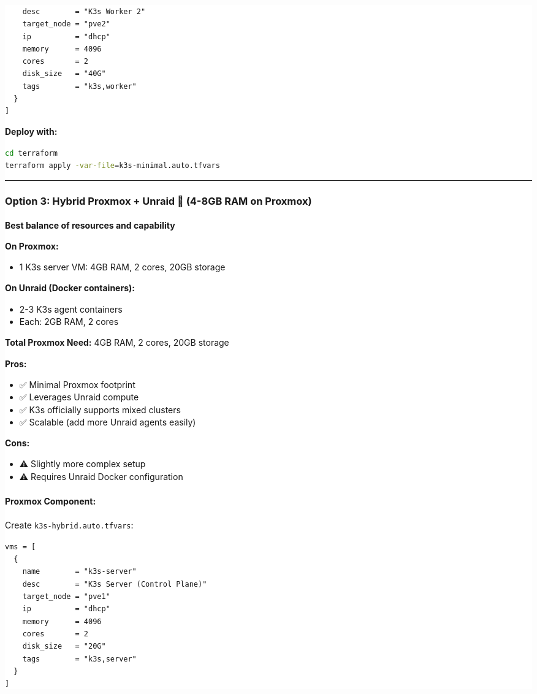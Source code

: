 ```hcl
    desc        = "K3s Worker 2"
    target_node = "pve2"
    ip          = "dhcp"
    memory      = 4096
    cores       = 2
    disk_size   = "40G"
    tags        = "k3s,worker"
  }
]
```

**Deploy with:**
```bash
cd terraform
terraform apply -var-file=k3s-minimal.auto.tfvars
```

---

### Option 3: Hybrid Proxmox + Unraid 🌟 (4-8GB RAM on Proxmox)

**Best balance of resources and capability**

**On Proxmox:**
- 1 K3s server VM: 4GB RAM, 2 cores, 20GB storage

**On Unraid (Docker containers):**
- 2-3 K3s agent containers
- Each: 2GB RAM, 2 cores

**Total Proxmox Need:** 4GB RAM, 2 cores, 20GB storage

**Pros:**
- ✅ Minimal Proxmox footprint
- ✅ Leverages Unraid compute
- ✅ K3s officially supports mixed clusters
- ✅ Scalable (add more Unraid agents easily)

**Cons:**
- ⚠️ Slightly more complex setup
- ⚠️ Requires Unraid Docker configuration

#### Proxmox Component:

Create `k3s-hybrid.auto.tfvars`:
```hcl
vms = [
  {
    name        = "k3s-server"
    desc        = "K3s Server (Control Plane)"
    target_node = "pve1"
    ip          = "dhcp"
    memory      = 4096
    cores       = 2
    disk_size   = "20G"
    tags        = "k3s,server"
  }
]
```
